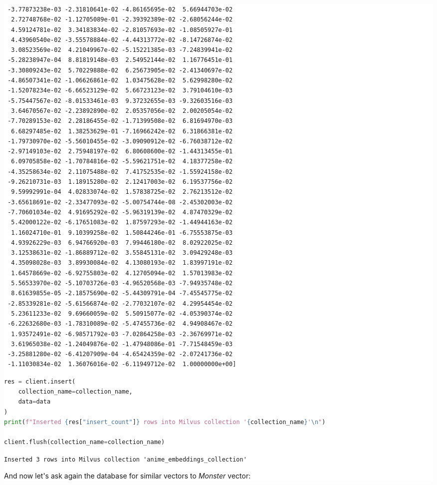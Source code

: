      -3.77873238e-03 -2.31810641e-02 -4.86165695e-02  5.66944703e-02
      2.72748768e-02 -1.12705089e-01 -2.39392389e-02 -2.68056244e-02
      4.59124781e-02  3.34183834e-02 -2.81057693e-02 -1.08505927e-01
      4.43960540e-02 -3.55578884e-02 -4.44313772e-02 -8.14726874e-02
      3.08523569e-02  4.21049967e-02 -5.15221385e-03 -7.24839941e-02
     -5.28238947e-04  8.81819148e-03  2.54952144e-02  1.16776451e-01
     -3.30809243e-02  5.70229888e-02  6.25673905e-02 -2.41340697e-02
     -4.86507341e-02 -1.06626861e-02  1.03475628e-02  5.62998280e-02
     -1.52078234e-02 -6.66523129e-02  5.66723123e-02  3.79104610e-03
     -5.75447567e-02 -8.01533461e-03  9.37232655e-03 -9.32603516e-03
      3.64670567e-02 -2.23892890e-02  2.05357056e-02  2.00205054e-02
     -7.70289153e-02  2.28186455e-02 -1.71399508e-02  6.81694970e-03
      6.68297485e-02  1.38253629e-01 -7.16966242e-02  6.31866381e-02
     -1.79730970e-02 -5.56010455e-02 -3.09090912e-02 -6.76038712e-02
     -2.97149103e-02  2.75948197e-02  6.80608600e-02 -1.44313455e-01
      6.09705858e-02 -1.70784816e-02 -5.59621751e-02  4.18377258e-02
     -4.35258634e-02  2.11075488e-02  7.41752535e-02 -1.55924158e-02
     -9.26210731e-03  1.18915280e-02  2.12417003e-02  6.19537756e-02
      9.59992991e-04  4.02833074e-02  1.57838725e-02  2.76213512e-02
     -3.65618691e-02 -2.33477093e-02 -5.00754744e-08 -2.45302003e-02
     -7.70601034e-02  4.91695292e-02 -5.96319139e-02  4.87470329e-02
      5.42000122e-02 -6.17651083e-02  1.87597293e-02 -1.44944163e-02
      1.16024710e-01  9.10399258e-02  1.50844246e-01 -6.75553875e-03
      4.93926229e-03  6.94766920e-03  7.99446180e-02  8.02922025e-02
      3.12538631e-02 -1.86889712e-02  3.55845131e-02  3.09429248e-03
      4.35098028e-03  3.89930084e-02  4.13080193e-02  1.83997191e-02
      1.64578669e-02 -6.92755803e-02  4.12705094e-02  1.57013983e-02
      5.56533970e-02 -5.10703726e-03 -4.96520568e-03 -7.94935748e-02
      8.61639855e-05 -2.18575690e-02 -5.44309791e-04 -7.45545775e-02
     -2.85339281e-02 -5.61566874e-02 -2.77032107e-02  4.29954454e-02
      5.23611233e-02  9.69660059e-02  5.50915077e-02 -4.05390374e-02
     -6.22632680e-03 -1.78310089e-02 -5.47455736e-02  4.94908467e-02
      1.93572491e-02 -6.98571792e-03 -7.02864258e-03 -2.36769971e-02
      3.61965038e-02 -1.24049876e-02 -1.47948086e-01 -7.71548459e-03
     -3.25881280e-02 -6.41207909e-04 -4.65424359e-02 -2.07241736e-02
     -1.11030834e-02  1.36076016e-02 -6.11949712e-02  1.00000000e+00]



```python
res = client.insert(
    collection_name=collection_name,
    data=data
)
print(f"Inserted {res["insert_count"]} rows into Milvus collection '{collection_name}'\n")

client.flush(collection_name=collection_name)
```

    Inserted 3 rows into Milvus collection 'anime_embeddings_collection'
    


And now let's ask again the database for similar vectors to _Monster_ vector:

